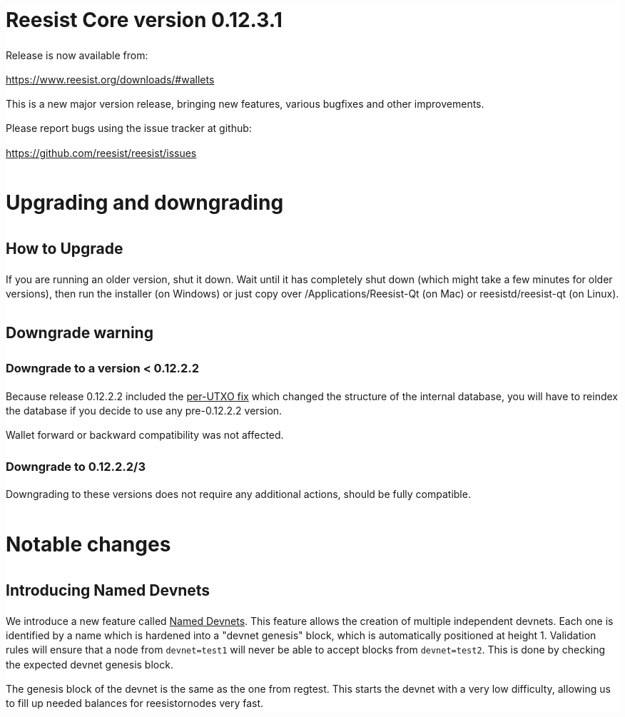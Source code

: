 Reesist Core version 0.12.3.1
==========================

Release is now available from:

  <https://www.reesist.org/downloads/#wallets>

This is a new major version release, bringing new features, various bugfixes and other
improvements.

Please report bugs using the issue tracker at github:

  <https://github.com/reesist/reesist/issues>


Upgrading and downgrading
=========================

How to Upgrade
--------------

If you are running an older version, shut it down. Wait until it has completely
shut down (which might take a few minutes for older versions), then run the
installer (on Windows) or just copy over /Applications/Reesist-Qt (on Mac) or
reesistd/reesist-qt (on Linux).

Downgrade warning
-----------------

### Downgrade to a version < 0.12.2.2

Because release 0.12.2.2 included the [per-UTXO fix](release-notes/reesist/release-notes-0.12.2.2.md#per-utxo-fix)
which changed the structure of the internal database, you will have to reindex
the database if you decide to use any pre-0.12.2.2 version.

Wallet forward or backward compatibility was not affected.

### Downgrade to 0.12.2.2/3

Downgrading to these versions does not require any additional actions, should be
fully compatible.

Notable changes
===============

Introducing Named Devnets
-------------------------

We introduce a new feature called [Named Devnets](https://github.com/reesist/reesist/pull/1791).
This feature allows the creation of multiple independent devnets. Each one is
identified by a name which is hardened into a "devnet genesis" block,
which is automatically positioned at height 1. Validation rules will
ensure that a node from `devnet=test1` will never be able to accept blocks
from `devnet=test2`. This is done by checking the expected devnet genesis
block.

The genesis block of the devnet is the same as the one from regtest. This
starts the devnet with a very low difficulty, allowing us to fill up
needed balances for reesistornodes very fast.
